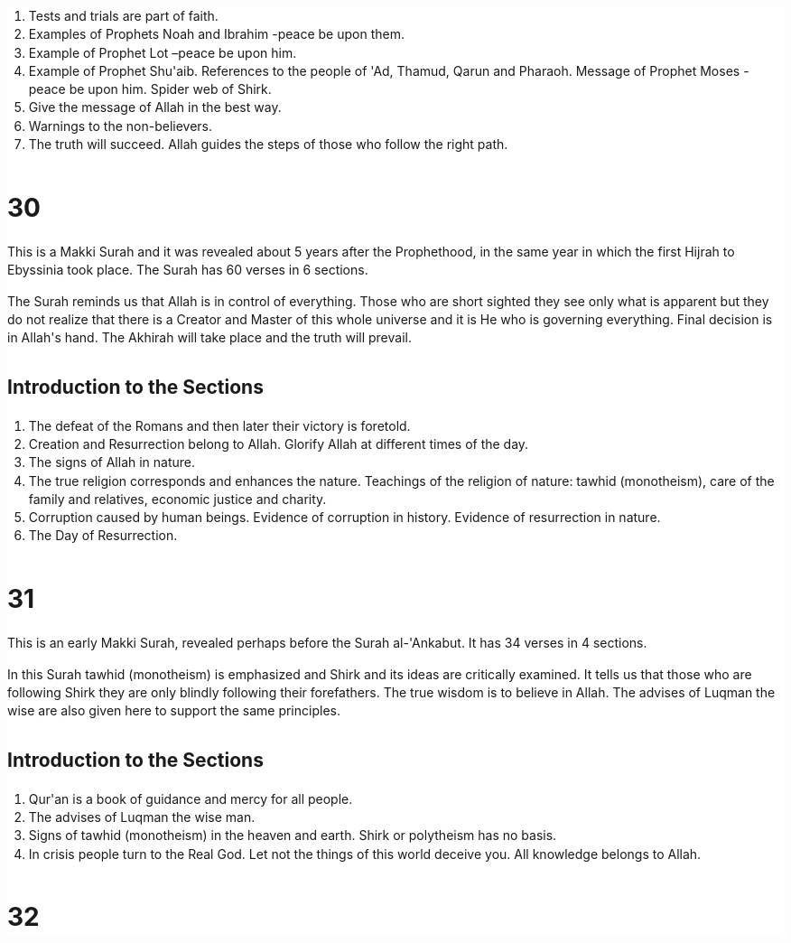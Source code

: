 1. Tests and trials are part of faith.
2. Examples of Prophets Noah and Ibrahim -peace be upon them.
3. Example of Prophet Lot –peace be upon him.
4. Example of Prophet Shu'aib. References to the people of 'Ad, Thamud, Qarun and Pharaoh. Message of Prophet Moses -peace be upon him. Spider web of Shirk.
5. Give the message of Allah in the best way.
6. Warnings to the non-believers.
7. The truth will succeed. Allah guides the steps of those who follow the right path.

# 30

This is a Makki Surah and it was revealed about 5 years after the Prophethood, in the same year in which the first Hijrah to Ebyssinia took place. The Surah has 60 verses in 6 sections.

The Surah reminds us that Allah is in control of everything. Those who are short sighted they see only what is apparent but they do not realize that there is a Creator and Master of this whole universe and it is He who is governing everything. Final decision is in Allah's hand. The Akhirah will take place and the truth will prevail.

## Introduction to the Sections

1. The defeat of the Romans and then later their victory is foretold.
2. Creation and Resurrection belong to Allah. Glorify Allah at different times of the day.
3. The signs of Allah in nature.
4. The true religion corresponds and enhances the nature. Teachings of the religion of nature: tawhid (monotheism), care of the family and relatives, economic justice and charity.
5. Corruption caused by human beings. Evidence of corruption in history. Evidence of resurrection in nature.
6. The Day of Resurrection.

# 31

This is an early Makki Surah, revealed perhaps before the Surah al-'Ankabut. It has 34 verses in 4 sections.

In this Surah tawhid (monotheism) is emphasized and Shirk and its ideas are critically examined. It tells us that those who are following Shirk they are only blindly following their forefathers. The true wisdom is to believe in Allah. The advises of Luqman the wise are also given here to support the same principles.

## Introduction to the Sections

1. Qur'an is a book of guidance and mercy for all people.
2. The advises of Luqman the wise man.
3. Signs of tawhid (monotheism) in the heaven and earth. Shirk or polytheism has no basis.
4. In crisis people turn to the Real God. Let not the things of this world deceive you. All knowledge belongs to Allah.

# 32
